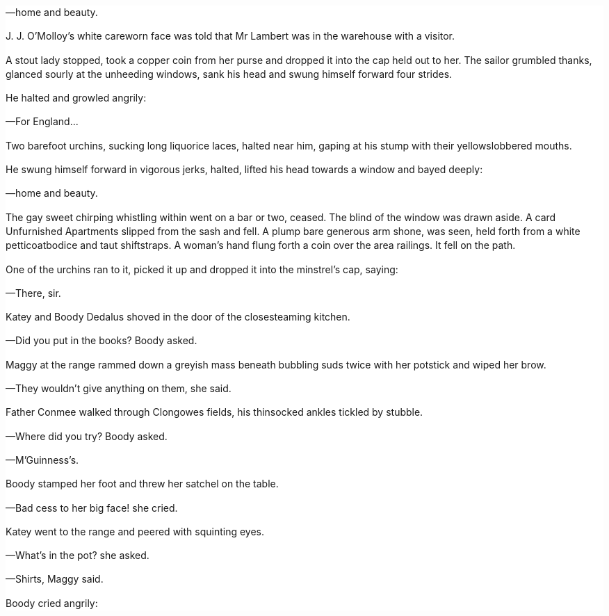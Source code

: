 —home and beauty.

J. J. O’Molloy’s white careworn face was told that Mr Lambert was in
the warehouse with a visitor.

A stout lady stopped, took a copper coin from her purse and dropped it
into the cap held out to her. The sailor grumbled thanks, glanced sourly
at the unheeding windows, sank his head and swung himself forward four
strides.

He halted and growled angrily:

—For England...

Two barefoot urchins, sucking long liquorice laces, halted near him,
gaping at his stump with their yellowslobbered mouths.

He swung himself forward in vigorous jerks, halted, lifted his head
towards a window and bayed deeply:

—home and beauty.

The gay sweet chirping whistling within went on a bar or two, ceased.
The blind of the window was drawn aside. A card Unfurnished Apartments
slipped from the sash and fell. A plump bare generous arm shone, was
seen, held forth from a white petticoatbodice and taut shiftstraps. A
woman’s hand flung forth a coin over the area railings. It fell on the
path.

One of the urchins ran to it, picked it up and dropped it into the
minstrel’s cap, saying:

—There, sir.

Katey and Boody Dedalus shoved in the door of the closesteaming kitchen.

—Did you put in the books? Boody asked.

Maggy at the range rammed down a greyish mass beneath bubbling suds
twice with her potstick and wiped her brow.

—They wouldn’t give anything on them, she said.

Father Conmee walked through Clongowes fields, his thinsocked ankles
tickled by stubble.

—Where did you try? Boody asked.

—M’Guinness’s.

Boody stamped her foot and threw her satchel on the table.

—Bad cess to her big face! she cried.

Katey went to the range and peered with squinting eyes.

—What’s in the pot? she asked.

—Shirts, Maggy said.

Boody cried angrily:
